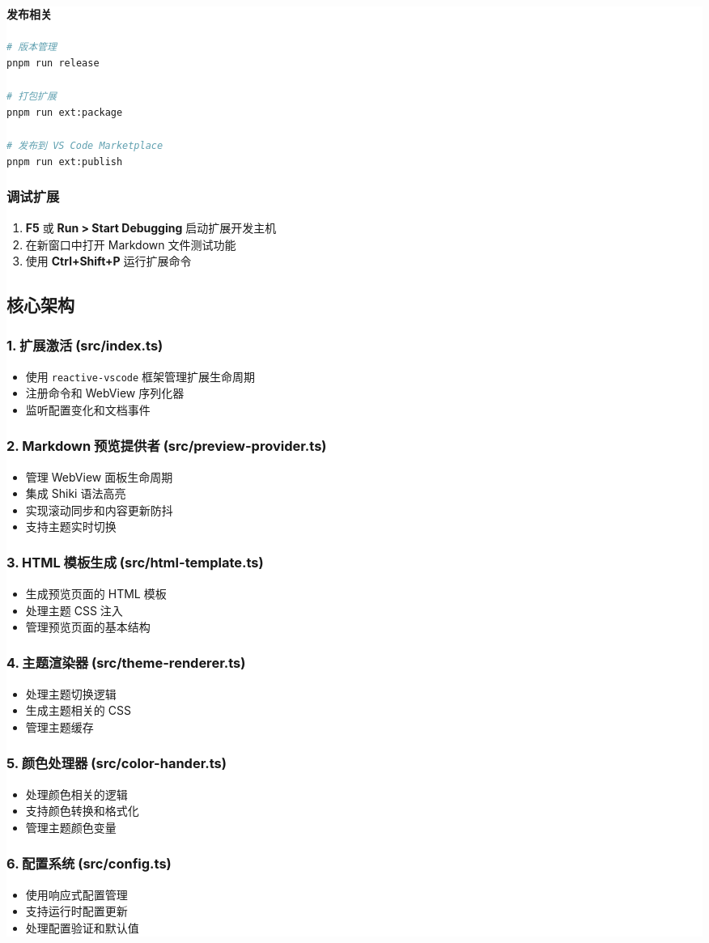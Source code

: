 #### 发布相关
```bash
# 版本管理
pnpm run release

# 打包扩展
pnpm run ext:package

# 发布到 VS Code Marketplace
pnpm run ext:publish
```

### 调试扩展

1. **F5** 或 **Run > Start Debugging** 启动扩展开发主机
2. 在新窗口中打开 Markdown 文件测试功能
3. 使用 **Ctrl+Shift+P** 运行扩展命令

## 核心架构

### 1. 扩展激活 (src/index.ts)
- 使用 `reactive-vscode` 框架管理扩展生命周期
- 注册命令和 WebView 序列化器
- 监听配置变化和文档事件

### 2. Markdown 预览提供者 (src/preview-provider.ts)
- 管理 WebView 面板生命周期
- 集成 Shiki 语法高亮
- 实现滚动同步和内容更新防抖
- 支持主题实时切换

### 3. HTML 模板生成 (src/html-template.ts)
- 生成预览页面的 HTML 模板
- 处理主题 CSS 注入
- 管理预览页面的基本结构

### 4. 主题渲染器 (src/theme-renderer.ts)
- 处理主题切换逻辑
- 生成主题相关的 CSS
- 管理主题缓存

### 5. 颜色处理器 (src/color-hander.ts)
- 处理颜色相关的逻辑
- 支持颜色转换和格式化
- 管理主题颜色变量

### 6. 配置系统 (src/config.ts)
- 使用响应式配置管理
- 支持运行时配置更新
- 处理配置验证和默认值
